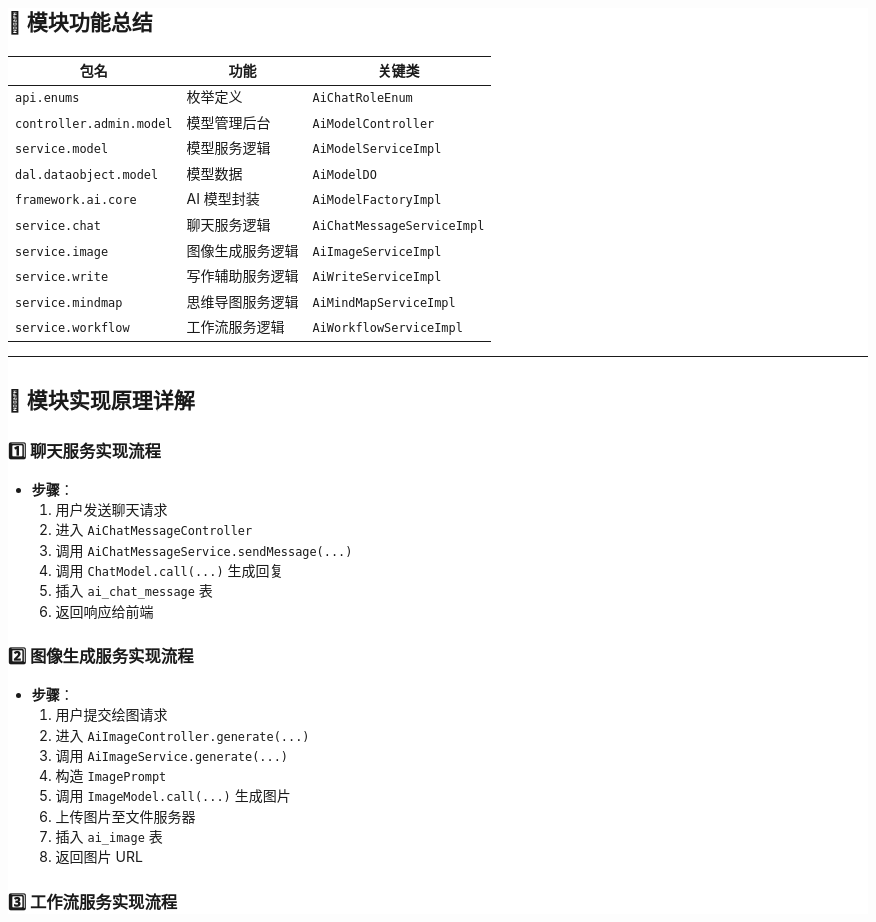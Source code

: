 
## 🧩 模块功能总结

| 包名 | 功能 | 关键类 |
|------|------|--------|
| `api.enums` | 枚举定义 | `AiChatRoleEnum` |
| `controller.admin.model` | 模型管理后台 | `AiModelController` |
| `service.model` | 模型服务逻辑 | `AiModelServiceImpl` |
| `dal.dataobject.model` | 模型数据 | `AiModelDO` |
| `framework.ai.core` | AI 模型封装 | `AiModelFactoryImpl` |
| `service.chat` | 聊天服务逻辑 | `AiChatMessageServiceImpl` |
| `service.image` | 图像生成服务逻辑 | `AiImageServiceImpl` |
| `service.write` | 写作辅助服务逻辑 | `AiWriteServiceImpl` |
| `service.mindmap` | 思维导图服务逻辑 | `AiMindMapServiceImpl` |
| `service.workflow` | 工作流服务逻辑 | `AiWorkflowServiceImpl` |

---

## 🧾 模块实现原理详解

### 1️⃣ 聊天服务实现流程

- **步骤**：
    1. 用户发送聊天请求
    2. 进入 `AiChatMessageController`
    3. 调用 `AiChatMessageService.sendMessage(...)`
    4. 调用 `ChatModel.call(...)` 生成回复
    5. 插入 `ai_chat_message` 表
    6. 返回响应给前端

### 2️⃣ 图像生成服务实现流程

- **步骤**：
    1. 用户提交绘图请求
    2. 进入 `AiImageController.generate(...)`
    3. 调用 `AiImageService.generate(...)`
    4. 构造 `ImagePrompt`
    5. 调用 `ImageModel.call(...)` 生成图片
    6. 上传图片至文件服务器
    7. 插入 `ai_image` 表
    8. 返回图片 URL

### 3️⃣ 工作流服务实现流程
